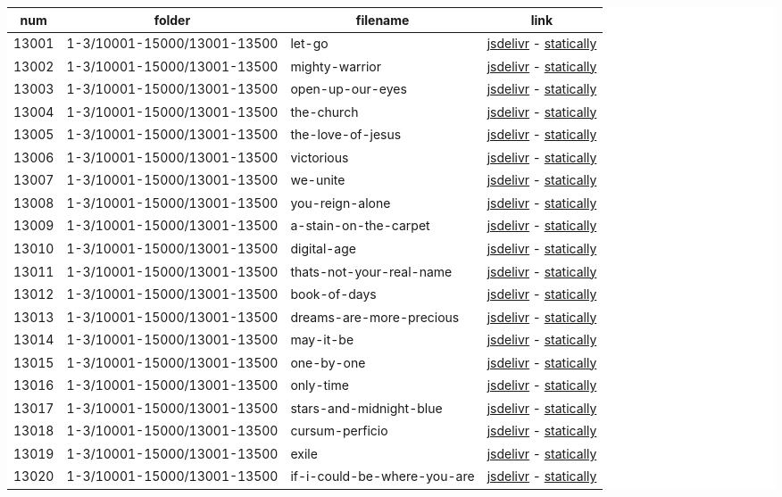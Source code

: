 |  num  | folder | filename | link |
|-------|--------|----------|------|
|13001|1-3/10001-15000/13001-13500|let-go|[jsdelivr](https://cdn.jsdelivr.net/gh/dbchord/png-old-c-1110x370_1-3/10001-15000/13001-13500/let-go.png) - [statically](https://cdn.statically.io/gh/dbchord/png-old-c-1110x370_1-3/img/10001-15000/13001-13500/let-go.png)|
|13002|1-3/10001-15000/13001-13500|mighty-warrior|[jsdelivr](https://cdn.jsdelivr.net/gh/dbchord/png-old-c-1110x370_1-3/10001-15000/13001-13500/mighty-warrior.png) - [statically](https://cdn.statically.io/gh/dbchord/png-old-c-1110x370_1-3/img/10001-15000/13001-13500/mighty-warrior.png)|
|13003|1-3/10001-15000/13001-13500|open-up-our-eyes|[jsdelivr](https://cdn.jsdelivr.net/gh/dbchord/png-old-c-1110x370_1-3/10001-15000/13001-13500/open-up-our-eyes.png) - [statically](https://cdn.statically.io/gh/dbchord/png-old-c-1110x370_1-3/img/10001-15000/13001-13500/open-up-our-eyes.png)|
|13004|1-3/10001-15000/13001-13500|the-church|[jsdelivr](https://cdn.jsdelivr.net/gh/dbchord/png-old-c-1110x370_1-3/10001-15000/13001-13500/the-church.png) - [statically](https://cdn.statically.io/gh/dbchord/png-old-c-1110x370_1-3/img/10001-15000/13001-13500/the-church.png)|
|13005|1-3/10001-15000/13001-13500|the-love-of-jesus|[jsdelivr](https://cdn.jsdelivr.net/gh/dbchord/png-old-c-1110x370_1-3/10001-15000/13001-13500/the-love-of-jesus.png) - [statically](https://cdn.statically.io/gh/dbchord/png-old-c-1110x370_1-3/img/10001-15000/13001-13500/the-love-of-jesus.png)|
|13006|1-3/10001-15000/13001-13500|victorious|[jsdelivr](https://cdn.jsdelivr.net/gh/dbchord/png-old-c-1110x370_1-3/10001-15000/13001-13500/victorious.png) - [statically](https://cdn.statically.io/gh/dbchord/png-old-c-1110x370_1-3/img/10001-15000/13001-13500/victorious.png)|
|13007|1-3/10001-15000/13001-13500|we-unite|[jsdelivr](https://cdn.jsdelivr.net/gh/dbchord/png-old-c-1110x370_1-3/10001-15000/13001-13500/we-unite.png) - [statically](https://cdn.statically.io/gh/dbchord/png-old-c-1110x370_1-3/img/10001-15000/13001-13500/we-unite.png)|
|13008|1-3/10001-15000/13001-13500|you-reign-alone|[jsdelivr](https://cdn.jsdelivr.net/gh/dbchord/png-old-c-1110x370_1-3/10001-15000/13001-13500/you-reign-alone.png) - [statically](https://cdn.statically.io/gh/dbchord/png-old-c-1110x370_1-3/img/10001-15000/13001-13500/you-reign-alone.png)|
|13009|1-3/10001-15000/13001-13500|a-stain-on-the-carpet|[jsdelivr](https://cdn.jsdelivr.net/gh/dbchord/png-old-c-1110x370_1-3/10001-15000/13001-13500/a-stain-on-the-carpet.png) - [statically](https://cdn.statically.io/gh/dbchord/png-old-c-1110x370_1-3/img/10001-15000/13001-13500/a-stain-on-the-carpet.png)|
|13010|1-3/10001-15000/13001-13500|digital-age|[jsdelivr](https://cdn.jsdelivr.net/gh/dbchord/png-old-c-1110x370_1-3/10001-15000/13001-13500/digital-age.png) - [statically](https://cdn.statically.io/gh/dbchord/png-old-c-1110x370_1-3/img/10001-15000/13001-13500/digital-age.png)|
|13011|1-3/10001-15000/13001-13500|thats-not-your-real-name|[jsdelivr](https://cdn.jsdelivr.net/gh/dbchord/png-old-c-1110x370_1-3/10001-15000/13001-13500/thats-not-your-real-name.png) - [statically](https://cdn.statically.io/gh/dbchord/png-old-c-1110x370_1-3/img/10001-15000/13001-13500/thats-not-your-real-name.png)|
|13012|1-3/10001-15000/13001-13500|book-of-days|[jsdelivr](https://cdn.jsdelivr.net/gh/dbchord/png-old-c-1110x370_1-3/10001-15000/13001-13500/book-of-days.png) - [statically](https://cdn.statically.io/gh/dbchord/png-old-c-1110x370_1-3/img/10001-15000/13001-13500/book-of-days.png)|
|13013|1-3/10001-15000/13001-13500|dreams-are-more-precious|[jsdelivr](https://cdn.jsdelivr.net/gh/dbchord/png-old-c-1110x370_1-3/10001-15000/13001-13500/dreams-are-more-precious.png) - [statically](https://cdn.statically.io/gh/dbchord/png-old-c-1110x370_1-3/img/10001-15000/13001-13500/dreams-are-more-precious.png)|
|13014|1-3/10001-15000/13001-13500|may-it-be|[jsdelivr](https://cdn.jsdelivr.net/gh/dbchord/png-old-c-1110x370_1-3/10001-15000/13001-13500/may-it-be.png) - [statically](https://cdn.statically.io/gh/dbchord/png-old-c-1110x370_1-3/img/10001-15000/13001-13500/may-it-be.png)|
|13015|1-3/10001-15000/13001-13500|one-by-one|[jsdelivr](https://cdn.jsdelivr.net/gh/dbchord/png-old-c-1110x370_1-3/10001-15000/13001-13500/one-by-one.png) - [statically](https://cdn.statically.io/gh/dbchord/png-old-c-1110x370_1-3/img/10001-15000/13001-13500/one-by-one.png)|
|13016|1-3/10001-15000/13001-13500|only-time|[jsdelivr](https://cdn.jsdelivr.net/gh/dbchord/png-old-c-1110x370_1-3/10001-15000/13001-13500/only-time.png) - [statically](https://cdn.statically.io/gh/dbchord/png-old-c-1110x370_1-3/img/10001-15000/13001-13500/only-time.png)|
|13017|1-3/10001-15000/13001-13500|stars-and-midnight-blue|[jsdelivr](https://cdn.jsdelivr.net/gh/dbchord/png-old-c-1110x370_1-3/10001-15000/13001-13500/stars-and-midnight-blue.png) - [statically](https://cdn.statically.io/gh/dbchord/png-old-c-1110x370_1-3/img/10001-15000/13001-13500/stars-and-midnight-blue.png)|
|13018|1-3/10001-15000/13001-13500|cursum-perficio|[jsdelivr](https://cdn.jsdelivr.net/gh/dbchord/png-old-c-1110x370_1-3/10001-15000/13001-13500/cursum-perficio.png) - [statically](https://cdn.statically.io/gh/dbchord/png-old-c-1110x370_1-3/img/10001-15000/13001-13500/cursum-perficio.png)|
|13019|1-3/10001-15000/13001-13500|exile|[jsdelivr](https://cdn.jsdelivr.net/gh/dbchord/png-old-c-1110x370_1-3/10001-15000/13001-13500/exile.png) - [statically](https://cdn.statically.io/gh/dbchord/png-old-c-1110x370_1-3/img/10001-15000/13001-13500/exile.png)|
|13020|1-3/10001-15000/13001-13500|if-i-could-be-where-you-are|[jsdelivr](https://cdn.jsdelivr.net/gh/dbchord/png-old-c-1110x370_1-3/10001-15000/13001-13500/if-i-could-be-where-you-are.png) - [statically](https://cdn.statically.io/gh/dbchord/png-old-c-1110x370_1-3/img/10001-15000/13001-13500/if-i-could-be-where-you-are.png)|